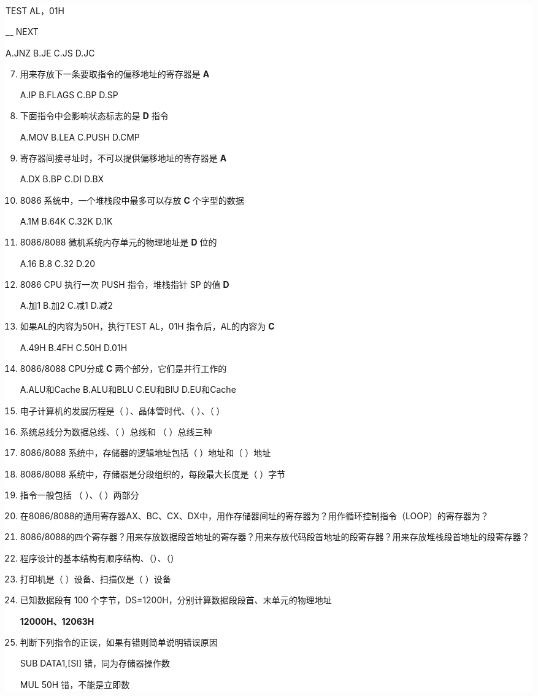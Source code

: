    TEST AL，01H

   __ 	NEXT

   A.JNZ	B.JE	C.JS	D.JC

7. 用来存放下一条要取指令的偏移地址的寄存器是 **A**

   A.IP	B.FLAGS	C.BP	D.SP

8. 下面指令中会影响状态标志的是 **D** 指令

   A.MOV	B.LEA	C.PUSH	D.CMP

9. 寄存器间接寻址时，不可以提供偏移地址的寄存器是 **A**

   A.DX	B.BP	C.DI	D.BX

10. 8086 系统中，一个堆栈段中最多可以存放 **C** 个字型的数据

    A.1M	B.64K	C.32K	D.1K

11. 8086/8088 微机系统内存单元的物理地址是 **D** 位的

    A.16	B.8	C.32	D.20

12. 8086 CPU 执行一次 PUSH 指令，堆栈指针 SP 的值  **D**

    A.加1	B.加2	C.减1	D.减2

13. 如果AL的内容为50H，执行TEST AL，01H 指令后，AL的内容为 **C**

    A.49H	B.4FH	C.50H	D.01H

14. 8086/8088 CPU分成 **C** 两个部分，它们是并行工作的

    A.ALU和Cache	B.ALU和BLU	C.EU和BIU	D.EU和Cache

15. 电子计算机的发展历程是（ ）、晶体管时代、（ ）、（ ）

16. 系统总线分为数据总线、（ ）总线和 （ ）总线三种

17. 8086/8088 系统中，存储器的逻辑地址包括（ ）地址和（ ）地址

18. 8086/8088 系统中，存储器是分段组织的，每段最大长度是（ ）字节

19. 指令一般包括 （ ）、（ ）两部分

20. 在8086/8088的通用寄存器AX、BC、CX、DX中，用作存储器间址的寄存器为？用作循环控制指令（LOOP）的寄存器为？

21. 8086/8088的四个寄存器？用来存放数据段首地址的寄存器？用来存放代码段首地址的段寄存器？用来存放堆栈段首地址的段寄存器？

22. 程序设计的基本结构有顺序结构、（）、（）

23. 打印机是（ ）设备、扫描仪是（ ）设备

24. 已知数据段有 100 个字节，DS=1200H，分别计算数据段段首、末单元的物理地址

    **12000H、12063H**

25. 判断下列指令的正误，如果有错则简单说明错误原因

    SUB DATA1,[SI]	错，同为存储器操作数

    MUL 50H	错，不能是立即数
